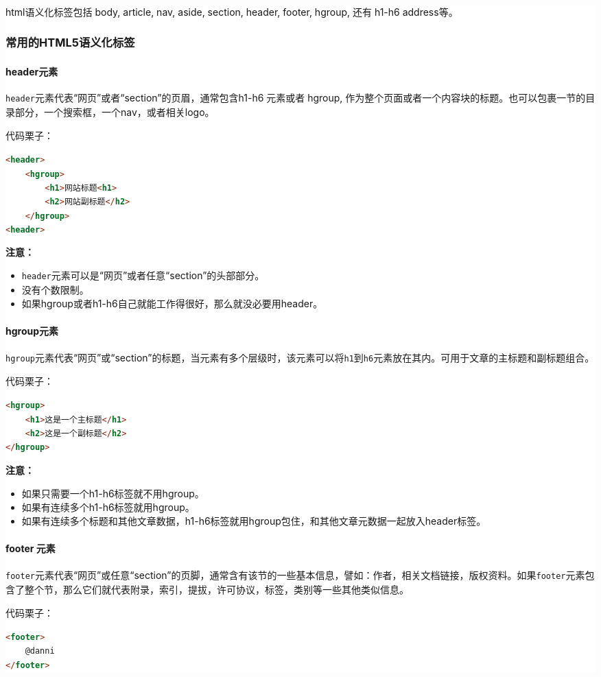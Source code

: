 html语义化标签包括 body, article, nav, aside, section, header, footer, hgroup, 还有 h1-h6 address等。

### 常用的HTML5语义化标签

#### header元素

`header`元素代表“网页”或者“section”的页眉，通常包含h1-h6 元素或者 hgroup, 作为整个页面或者一个内容块的标题。也可以包裹一节的目录部分，一个搜索框，一个nav，或者相关logo。

代码栗子：

```html
<header>
    <hgroup>
        <h1>网站标题<h1>
        <h2>网站副标题</h2>
    </hgroup>
<header>
```

**注意：**

* `header`元素可以是“网页”或者任意“section”的头部部分。
* 没有个数限制。
* 如果hgroup或者h1-h6自己就能工作得很好，那么就没必要用header。

#### hgroup元素

`hgroup`元素代表“网页”或“section”的标题，当元素有多个层级时，该元素可以将`h1`到`h6`元素放在其内。可用于文章的主标题和副标题组合。

代码栗子：

```html
<hgroup>
    <h1>这是一个主标题</h1>
    <h2>这是一个副标题</h2>
</hgroup>
```

**注意：**

* 如果只需要一个h1-h6标签就不用hgroup。
* 如果有连续多个h1-h6标签就用hgroup。
* 如果有连续多个标题和其他文章数据，h1-h6标签就用hgroup包住，和其他文章元数据一起放入header标签。

#### footer 元素

`footer`元素代表“网页”或任意“section”的页脚，通常含有该节的一些基本信息，譬如：作者，相关文档链接，版权资料。如果`footer`元素包含了整个节，那么它们就代表附录，索引，提拔，许可协议，标签，类别等一些其他类似信息。

代码栗子：

```html
<footer>
    @danni
</footer>
```
